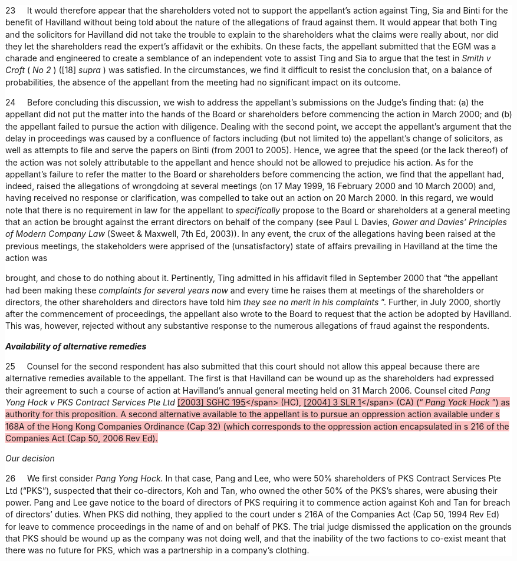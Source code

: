 23     It would therefore appear that the shareholders voted not to support the appellant’s action against Ting, Sia and Binti for the benefit of Havilland without being told about the nature of the allegations of fraud against them. It would appear that both Ting and the solicitors for Havilland did not take the trouble to explain to the shareholders what the claims were really about, nor did they let the shareholders read the expert’s affidavit or the exhibits. On these facts, the appellant submitted that the EGM was a charade and engineered to create a semblance of an independent vote to assist Ting and Sia to argue that the test in _Smith v Croft_ ( _No 2_ ) ([18] _supra_ ) was satisfied. In the circumstances, we find it difficult to resist the conclusion that, on a balance of probabilities, the absence of the appellant from the meeting had no significant impact on its outcome. 

24     Before concluding this discussion, we wish to address the appellant’s submissions on the Judge’s finding that: (a) the appellant did not put the matter into the hands of the Board or shareholders before commencing the action in March 2000; and (b) the appellant failed to pursue the action with diligence. Dealing with the second point, we accept the appellant’s argument that the delay in proceedings was caused by a confluence of factors including (but not limited to) the appellant’s change of solicitors, as well as attempts to file and serve the papers on Binti (from 2001 to 2005). Hence, we agree that the speed (or the lack thereof) of the action was not solely attributable to the appellant and hence should not be allowed to prejudice his action. As for the appellant’s failure to refer the matter to the Board or shareholders before commencing the action, we find that the appellant had, indeed, raised the allegations of wrongdoing at several meetings (on 17 May 1999, 16 February 2000 and 10 March 2000) and, having received no response or clarification, was compelled to take out an action on 20 March 2000. In this regard, we would note that there is no requirement in law for the appellant to _specifically_ propose to the Board or shareholders at a general meeting that an action be brought against the errant directors on behalf of the company (see Paul L Davies, _Gower and Davies’ Principles of Modern Company Law_ (Sweet & Maxwell, 7th Ed, 2003)). In any event, the crux of the allegations having been raised at the previous meetings, the stakeholders were apprised of the (unsatisfactory) state of affairs prevailing in Havilland at the time the action was 


brought, and chose to do nothing about it. Pertinently, Ting admitted in his affidavit filed in September 2000 that “the appellant had been making these _complaints for several years now_ and every time he raises them at meetings of the shareholders or directors, the other shareholders and directors have told him _they see no merit in his complaints_ ”. Further, in July 2000, shortly after the commencement of proceedings, the appellant also wrote to the Board to request that the action be adopted by Havilland. This was, however, rejected without any substantive response to the numerous allegations of fraud against the respondents. 

**_Availability of alternative remedies_** 

25     Counsel for the second respondent has also submitted that this court should not allow this appeal because there are alternative remedies available to the appellant. The first is that Havilland can be wound up as the shareholders had expressed their agreement to such a course of action at Havilland’s annual general meeting held on 31 March 2006. Counsel cited _Pang Yong Hock v PKS Contract Services Pte Ltd_ <span style="background-color: #FAC0C0" class="citation">[[2003] SGHC 195]("https://www.open.gov.sg")</span> (HC), <span style="background-color: #FAC0C0" class="citation">[[2004] 3 SLR 1]("https://www.open.gov.sg")</span> (CA) (“ _Pang Yock Hock_ ”) as authority for this proposition. A second alternative available to the appellant is to pursue an oppression action available under s 168A of the Hong Kong Companies Ordinance (Cap 32) (which corresponds to the oppression action encapsulated in s 216 of the Companies Act (Cap 50, 2006 Rev Ed). 

_Our decision_ 

26     We first consider _Pang Yong Hock._ In that case, Pang and Lee, who were 50% shareholders of PKS Contract Services Pte Ltd (“PKS”), suspected that their co-directors, Koh and Tan, who owned the other 50% of the PKS’s shares, were abusing their power. Pang and Lee gave notice to the board of directors of PKS requiring it to commence action against Koh and Tan for breach of directors’ duties. When PKS did nothing, they applied to the court under s 216A of the Companies Act (Cap 50, 1994 Rev Ed) for leave to commence proceedings in the name of and on behalf of PKS. The trial judge dismissed the application on the grounds that PKS should be wound up as the company was not doing well, and that the inability of the two factions to co-exist meant that there was no future for PKS, which was a partnership in a company’s clothing. 
